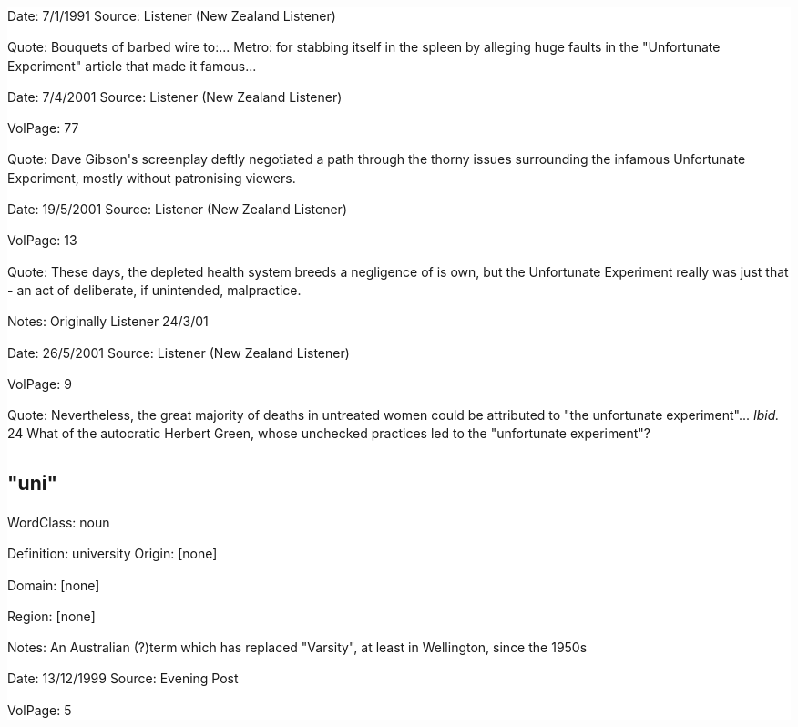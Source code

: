 

Date: 7/1/1991
Source: Listener (New Zealand Listener)



Quote: Bouquets of barbed wire to:... Metro: for stabbing itself in the spleen by alleging huge faults in the "Unfortunate Experiment" article that made it famous...



Date: 7/4/2001
Source: Listener (New Zealand Listener)

VolPage: 77

Quote: Dave Gibson's screenplay deftly negotiated a path through the thorny issues surrounding the infamous Unfortunate Experiment, mostly without patronising viewers.



Date: 19/5/2001
Source: Listener (New Zealand Listener)

VolPage: 13

Quote: These days, the depleted health system breeds a negligence of is own, but the Unfortunate Experiment really was just that - an act of deliberate, if unintended, malpractice.

Notes: Originally Listener 24/3/01

Date: 26/5/2001
Source: Listener (New Zealand Listener)

VolPage: 9

Quote: Nevertheless, the great majority of deaths in untreated women could be attributed to "the unfortunate experiment"... <i>Ibid.</i> 24 What of the autocratic Herbert Green, whose unchecked practices led to the "unfortunate experiment"?




## "uni"


WordClass: noun

Definition: university
Origin: [none]


Domain: [none]

Region: [none]


Notes: An Australian (?)term which has replaced "Varsity", at least in Wellington, since the 1950s


Date: 13/12/1999
Source: Evening Post

VolPage: 5
